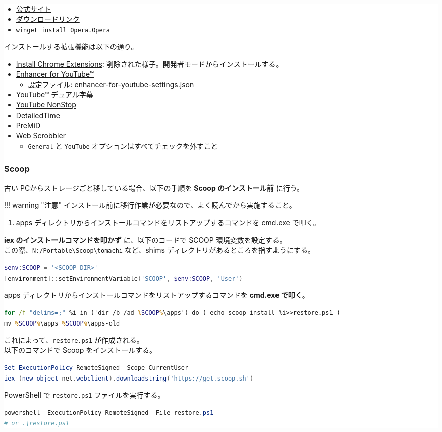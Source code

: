 - [公式サイト](https://www.opera.com/ja)
- [ダウンロードリンク](https://www.opera.com/ja/computer/thanks?ni=stable&os=windows)
- `winget install Opera.Opera`

インストールする拡張機能は以下の通り。

- [Install Chrome Extensions](https://addons.opera.com/ja/extensions/details/install-chrome-extensions/): 削除された様子。開発者モードからインストールする。
- [Enhancer for YouTube™](https://chrome.google.com/webstore/detail/enhancer-for-youtube/ponfpcnoihfmfllpaingbgckeeldkhle)
  - 設定ファイル: [enhancer-for-youtube-settings.json](./enhancer-for-youtube-settings.json)
- [YouTube™ デュアル字幕](https://chrome.google.com/webstore/detail/youtube-dual-subtitles/hkbdddpiemdeibjoknnofflfgbgnebcm)
- [YouTube NonStop](https://chrome.google.com/webstore/detail/youtube-nonstop/nlkaejimjacpillmajjnopmpbkbnocid)
- [DetailedTime](https://chrome.google.com/webstore/detail/detailedtime/ppgpbdnncfccljjkgfednccihjbakahd)
- [PreMiD](https://chrome.google.com/webstore/detail/premid/agjnjboanicjcpenljmaaigopkgdnihi)
- [Web Scrobbler](https://chrome.google.com/webstore/detail/web-scrobbler/hhinaapppaileiechjoiifaancjggfjm)
  - `General` と `YouTube` オプションはすべてチェックを外すこと

### Scoop

古い PCからストレージごと移している場合、以下の手順を **Scoop のインストール前** に行う。

!!! warning "注意"
    インストール前に移行作業が必要なので、よく読んでから実施すること。

1. apps ディレクトリからインストールコマンドをリストアップするコマンドを cmd.exe で叩く。

**iex のインストールコマンドを叩かず** に、以下のコードで SCOOP 環境変数を設定する。  
この際、`N:/Portable\Scoop\tomachi` など、shims ディレクトリがあるところを指すようにする。

```powershell
$env:SCOOP = '<SCOOP-DIR>'
[environment]::setEnvironmentVariable('SCOOP', $env:SCOOP, 'User')
```

apps ディレクトリからインストールコマンドをリストアップするコマンドを **cmd.exe で叩く**。

```cmd
for /f "delims=;" %i in ('dir /b /ad %SCOOP%\apps') do ( echo scoop install %i>>restore.ps1 )
mv %SCOOP%\apps %SCOOP%\apps-old
```

これによって、`restore.ps1` が作成される。  
以下のコマンドで Scoop をインストールする。

```powershell
Set-ExecutionPolicy RemoteSigned -Scope CurrentUser
iex (new-object net.webclient).downloadstring('https://get.scoop.sh')
```

PowerShell で `restore.ps1` ファイルを実行する。

```powershell
powershell -ExecutionPolicy RemoteSigned -File restore.ps1
# or .\restore.ps1
```
